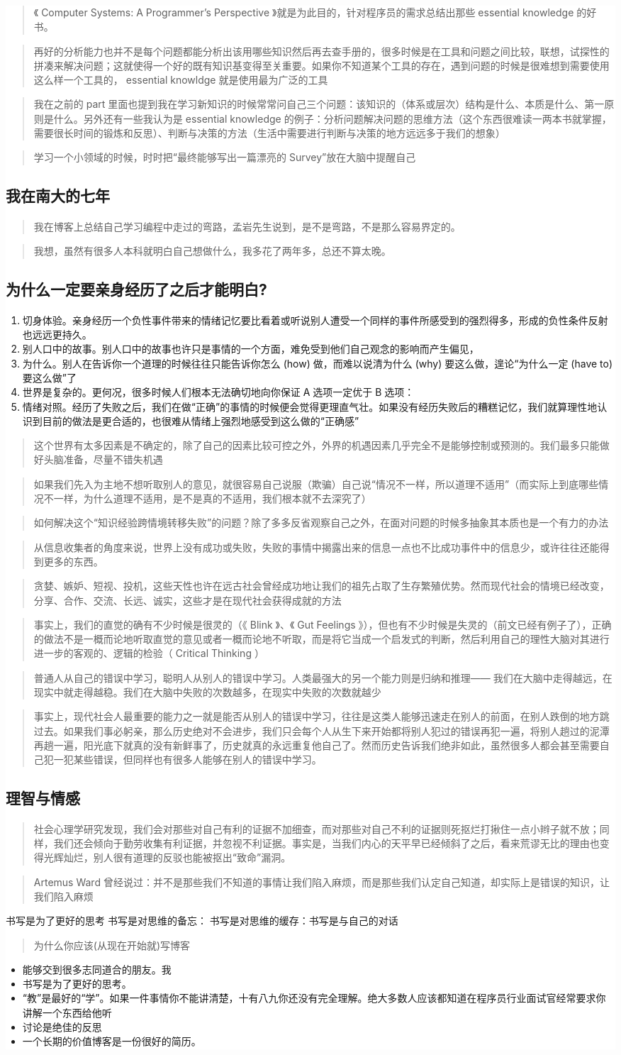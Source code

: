 > 《 Computer Systems: A Programmer’s Perspective 》就是为此目的，针对程序员的需求总结出那些 essential knowledge 的好书。

> 再好的分析能力也并不是每个问题都能分析出该用哪些知识然后再去查手册的，很多时候是在工具和问题之间比较，联想，试探性的拼凑来解决问题；这就使得一个好的既有知识基变得至关重要。如果你不知道某个工具的存在，遇到问题的时候是很难想到需要使用这么样一个工具的， essential knowldge 就是使用最为广泛的工具

> 我在之前的 part 里面也提到我在学习新知识的时候常常问自己三个问题：该知识的（体系或层次）结构是什么、本质是什么、第一原则是什么。另外还有一些我认为是 essential knowledge 的例子：分析问题解决问题的思维方法（这个东西很难读一两本书就掌握，需要很长时间的锻炼和反思）、判断与决策的方法（生活中需要进行判断与决策的地方远远多于我们的想象）

> 学习一个小领域的时候，时时把“最终能够写出一篇漂亮的 Survey”放在大脑中提醒自己

## 我在南大的七年
> 我在博客上总结自己学习编程中走过的弯路，孟岩先生说到，是不是弯路，不是那么容易界定的。

> 我想，虽然有很多人本科就明白自己想做什么，我多花了两年多，总还不算太晚。


## 为什么一定要亲身经历了之后才能明白?
1. 切身体验。亲身经历一个负性事件带来的情绪记忆要比看着或听说别人遭受一个同样的事件所感受到的强烈得多，形成的负性条件反射也远远更持久。
2. 别人口中的故事。别人口中的故事也许只是事情的一个方面，难免受到他们自己观念的影响而产生偏见，
3. 为什么。别人在告诉你一个道理的时候往往只能告诉你怎么 (how) 做，而难以说清为什么 (why) 要这么做，遑论“为什么一定 (have to) 要这么做”了
4. 世界是复杂的。更何况，很多时候人们根本无法确切地向你保证 A 选项一定优于 B 选项：
9. 情绪对照。经历了失败之后，我们在做“正确”的事情的时候便会觉得更理直气壮。如果没有经历失败后的糟糕记忆，我们就算理性地认识到目前的做法是更合适的，也很难从情绪上强烈地感受到这么做的“正确感”

> 这个世界有太多因素是不确定的，除了自己的因素比较可控之外，外界的机遇因素几乎完全不是能够控制或预测的。我们最多只能做好头脑准备，尽量不错失机遇

> 如果我们先入为主地不想听取别人的意见，就很容易自己说服（欺骗）自己说“情况不一样，所以道理不适用”（而实际上到底哪些情况不一样，为什么道理不适用，是不是真的不适用，我们根本就不去深究了）

> 如何解决这个“知识经验跨情境转移失败”的问题？除了多多反省观察自己之外，在面对问题的时候多抽象其本质也是一个有力的办法 

> 从信息收集者的角度来说，世界上没有成功或失败，失败的事情中揭露出来的信息一点也不比成功事件中的信息少，或许往往还能得到更多的东西。

> 贪婪、嫉妒、短视、投机，这些天性也许在远古社会曾经成功地让我们的祖先占取了生存繁殖优势。然而现代社会的情境已经改变，分享、合作、交流、长远、诚实，这些才是在现代社会获得成就的方法

> 事实上，我们的直觉的确有不少时候是很灵的（《 Blink 》、《 Gut Feelings 》），但也有不少时候是失灵的（前文已经有例子了），正确的做法不是一概而论地听取直觉的意见或者一概而论地不听取，而是将它当成一个启发式的判断，然后利用自己的理性大脑对其进行进一步的客观的、逻辑的检验（ Critical Thinking ）

> 普通人从自己的错误中学习，聪明人从别人的错误中学习。人类最强大的另一个能力则是归纳和推理—— 我们在大脑中走得越远，在现实中就走得越稳。我们在大脑中失败的次数越多，在现实中失败的次数就越少

> 事实上，现代社会人最重要的能力之一就是能否从别人的错误中学习，往往是这类人能够迅速走在别人的前面，在别人跌倒的地方跳过去。如果我们事必躬亲，那么历史绝对不会进步，我们只会每个人从生下来开始都将别人犯过的错误再犯一遍，将别人趟过的泥潭再趟一遍，阳光底下就真的没有新鲜事了，历史就真的永远重复他自己了。然而历史告诉我们绝非如此，虽然很多人都会甚至需要自己犯一犯某些错误，但同样也有很多人能够在别人的错误中学习。

## 理智与情感

> 社会心理学研究发现，我们会对那些对自己有利的证据不加细查，而对那些对自己不利的证据则死抠烂打揪住一点小辫子就不放；同样，我们还会倾向于勤劳收集有利证据，并忽视不利证据。事实是，当我们内心的天平早已经倾斜了之后，看来荒谬无比的理由也变得光辉灿烂，别人很有道理的反驳也能被抠出“致命”漏洞。

> Artemus Ward 曾经说过：并不是那些我们不知道的事情让我们陷入麻烦，而是那些我们认定自己知道，却实际上是错误的知识，让我们陷入麻烦


书写是为了更好的思考 书写是对思维的备忘： 书写是对思维的缓存：书写是与自己的对话

> 为什么你应该(从现在开始就)写博客
- 能够交到很多志同道合的朋友。我
- 书写是为了更好的思考。
- “教”是最好的“学”。如果一件事情你不能讲清楚，十有八九你还没有完全理解。绝大多数人应该都知道在程序员行业面试官经常要求你讲解一个东西给他听
- 讨论是绝佳的反思
- 一个长期的价值博客是一份很好的简历。
